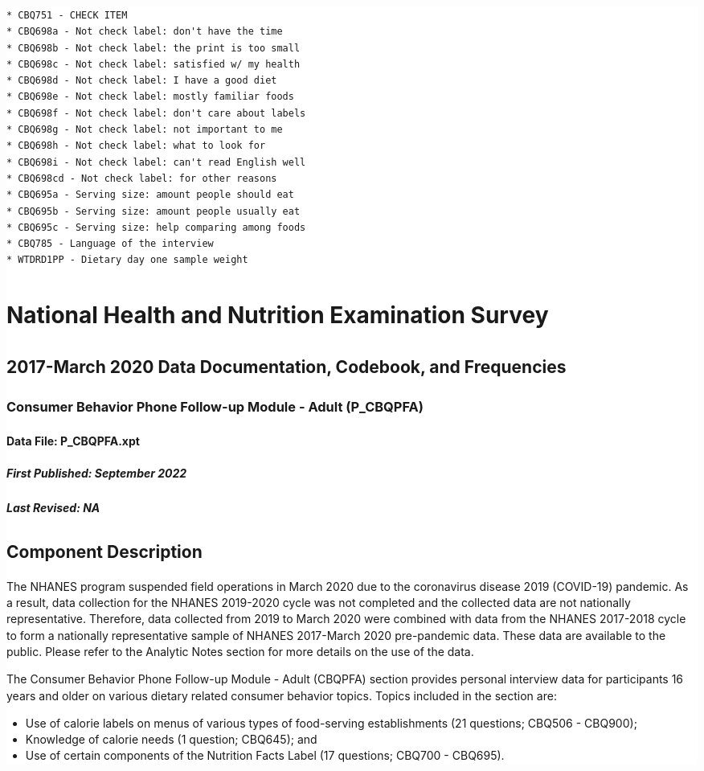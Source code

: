     * CBQ751 - CHECK ITEM
    * CBQ698a - Not check label: don't have the time
    * CBQ698b - Not check label: the print is too small
    * CBQ698c - Not check label: satisfied w/ my health
    * CBQ698d - Not check label: I have a good diet
    * CBQ698e - Not check label: mostly familiar foods
    * CBQ698f - Not check label: don't care about labels
    * CBQ698g - Not check label: not important to me
    * CBQ698h - Not check label: what to look for
    * CBQ698i - Not check label: can't read English well
    * CBQ698cd - Not check label: for other reasons
    * CBQ695a - Serving size: amount people should eat
    * CBQ695b - Serving size: amount people usually eat
    * CBQ695c - Serving size: help comparing among foods
    * CBQ785 - Language of the interview
    * WTDRD1PP - Dietary day one sample weight

# National Health and Nutrition Examination Survey

## 2017-March 2020 Data Documentation, Codebook, and Frequencies

### Consumer Behavior Phone Follow-up Module - Adult (P_CBQPFA)

####  Data File: P_CBQPFA.xpt

##### First Published: September 2022

##### Last Revised: NA

## Component Description

The NHANES program suspended field operations in March 2020 due to the
coronavirus disease 2019 (COVID-19) pandemic. As a result, data collection for
the NHANES 2019-2020 cycle was not completed and the collected data are not
nationally representative. Therefore, data collected from 2019 to March 2020
were combined with data from the NHANES 2017-2018 cycle to form a nationally
representative sample of NHANES 2017-March 2020 pre-pandemic data. These data
are available to the public. Please refer to the Analytic Notes section for
more details on the use of the data.

The Consumer Behavior Phone Follow-up Module - Adult (CBQPFA) section provides
personal interview data for participants 16 years and older on various dietary
related consumer behavior topics. Topics included in the section are:

  * Use of calorie labels on menus of various types of food-serving establishments (21 questions; CBQ506 - CBQ900);
  * Knowledge of calorie needs (1 question; CBQ645); and
  * Use of certain components of the Nutrition Facts Label (17 questions; CBQ700 - CBQ695).
